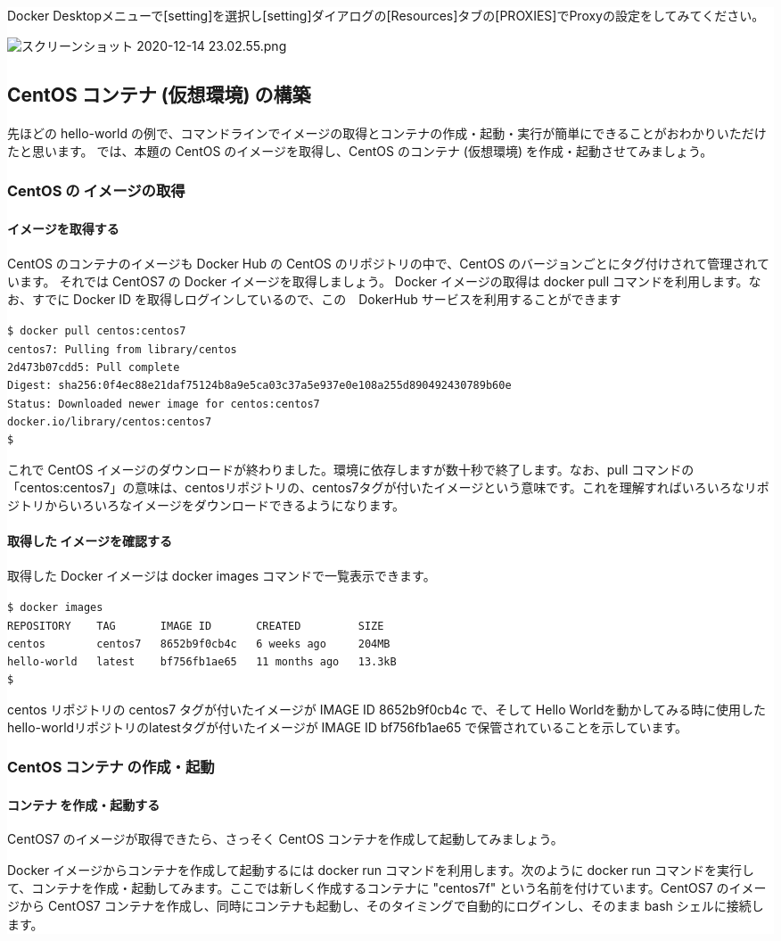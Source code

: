 Docker Desktopメニューで[setting]を選択し[setting]ダイアログの[Resources]タブの[PROXIES]でProxyの設定をしてみてください。

![スクリーンショット 2020-12-14 23.02.55.png](https://qiita-image-store.s3.ap-northeast-1.amazonaws.com/0/112127/0e74bbf9-6afe-4a55-67cb-a61045eb3f8b.png)

## CentOS コンテナ (仮想環境) の構築

先ほどの hello-world の例で、コマンドラインでイメージの取得とコンテナの作成・起動・実行が簡単にできることがおわかりいただけたと思います。
では、本題の CentOS のイメージを取得し、CentOS のコンテナ (仮想環境) を作成・起動させてみましょう。

### CentOS の イメージの取得

#### イメージを取得する

CentOS のコンテナのイメージも Docker Hub の CentOS のリポジトリの中で、CentOS のバージョンごとにタグ付けされて管理されています。
それでは CentOS7 の Docker イメージを取得しましょう。 Docker イメージの取得は docker pull コマンドを利用します。なお、すでに Docker ID を取得しログインしているので、この　DokerHub サービスを利用することができます

```
$ docker pull centos:centos7
centos7: Pulling from library/centos
2d473b07cdd5: Pull complete
Digest: sha256:0f4ec88e21daf75124b8a9e5ca03c37a5e937e0e108a255d890492430789b60e
Status: Downloaded newer image for centos:centos7
docker.io/library/centos:centos7
$
```

これで CentOS イメージのダウンロードが終わりました。環境に依存しますが数十秒で終了します。なお、pull コマンドの「centos:centos7」の意味は、centosリポジトリの、centos7タグが付いたイメージという意味です。これを理解すればいろいろなリポジトリからいろいろなイメージをダウンロードできるようになります。

#### 取得した イメージを確認する

取得した Docker イメージは docker images コマンドで一覧表示できます。

```
$ docker images
REPOSITORY    TAG       IMAGE ID       CREATED         SIZE
centos        centos7   8652b9f0cb4c   6 weeks ago     204MB
hello-world   latest    bf756fb1ae65   11 months ago   13.3kB
$
```

centos リポジトリの centos7 タグが付いたイメージが IMAGE ID 8652b9f0cb4c で、そして Hello Worldを動かしてみる時に使用した hello-worldリポジトリのlatestタグが付いたイメージが IMAGE ID bf756fb1ae65 で保管されていることを示しています。

### CentOS コンテナ の作成・起動

#### コンテナ を作成・起動する

CentOS7 のイメージが取得できたら、さっそく CentOS コンテナを作成して起動してみましょう。

Docker イメージからコンテナを作成して起動するには docker run コマンドを利用します。次のように docker run コマンドを実行して、コンテナを作成・起動してみます。ここでは新しく作成するコンテナに "centos7f" という名前を付けています。CentOS7 のイメージから CentOS7 コンテナを作成し、同時にコンテナも起動し、そのタイミングで自動的にログインし、そのまま bash シェルに接続します。
